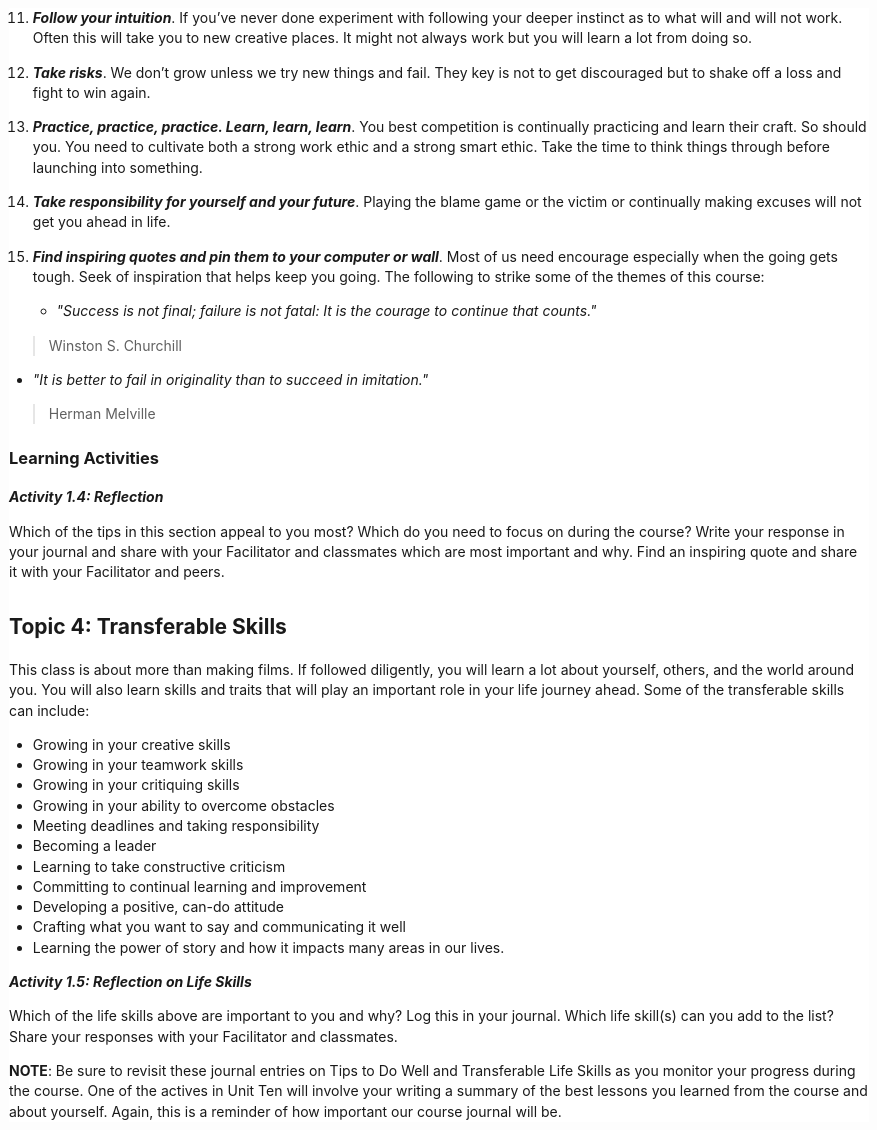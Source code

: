 11. ***Follow your intuition***. If you’ve never done experiment with following your deeper instinct as to what will and will not work. Often this will take you to new creative places. It might not always work but you will learn a lot from doing so.

12. ***Take risks***. We don’t grow unless we try new things and fail. They key is not to get discouraged but to shake off a loss and fight to win again.

13. ***Practice, practice, practice. Learn, learn, learn***. You best competition is continually practicing and learn their craft. So should you. You need to cultivate both a strong work ethic and a strong smart ethic. Take the time to think things through before launching into something.

14. ***Take responsibility for yourself and your future***. Playing the blame game or the victim or continually making excuses will not get you ahead in life.

15. ***Find inspiring quotes and pin them to your computer or wall***. Most of us need encourage especially when the going gets tough. Seek of inspiration that helps keep you going. The following to strike some of the themes of this course:

      - *"Success is not final; failure is not fatal: It is the courage to continue that counts."*

> Winston S. Churchill
  - *"It is better to fail in originality than to succeed in imitation."*

> Herman Melville

### Learning Activities

***Activity 1.4: Reflection***

Which of the tips in this section appeal to you most? Which do you need to focus on during the course? Write your response in your journal and share with your Facilitator and classmates which are most important and why. Find an inspiring quote and share it with your Facilitator and peers.

## Topic 4: Transferable Skills

This class is about more than making films. If followed diligently, you will learn a lot about yourself, others, and the world around you. You will also learn skills and traits that will play an important role in your life journey ahead. Some of the transferable skills can include:
  - Growing in your creative skills
  - Growing in your teamwork skills
  - Growing in your critiquing skills
  - Growing in your ability to overcome obstacles
  - Meeting deadlines and taking responsibility
  - Becoming a leader
  - Learning to take constructive criticism
  - Committing to continual learning and improvement
  - Developing a positive, can-do attitude
  - Crafting what you want to say and communicating it well
  - Learning the power of story and how it impacts many areas in our lives.

***Activity 1.5: Reflection on Life Skills***

Which of the life skills above are important to you and why? Log this in your journal. Which life skill(s) can you add to the list? Share your responses with your Facilitator and classmates.

**NOTE**: Be sure to revisit these journal entries on Tips to Do Well and Transferable Life Skills as you monitor your progress during the course. One of the actives in Unit Ten will involve your writing a summary of the best lessons you learned from the course and about yourself. Again, this is a reminder of how important our course journal will be.
